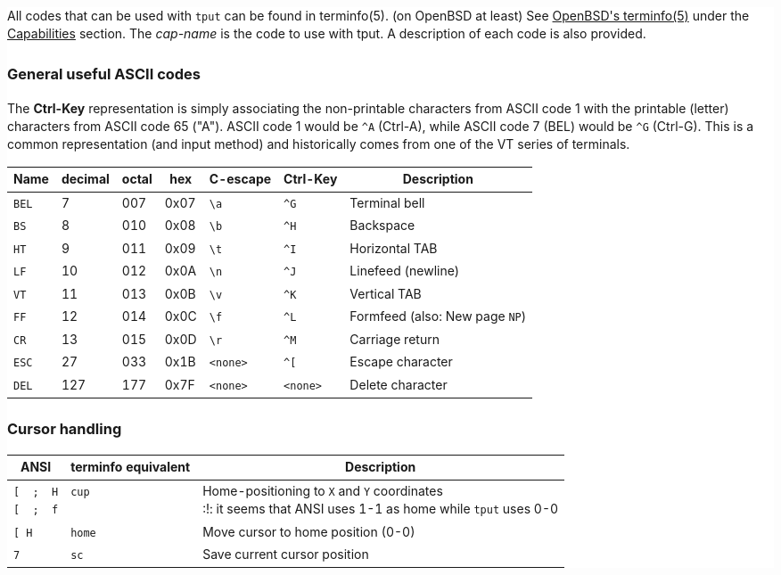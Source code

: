 All codes that can be used with `tput` can be found in terminfo(5). (on
OpenBSD at least) See [OpenBSD's
terminfo(5)](http://www.openbsd.org/cgi-bin/man.cgi?query=terminfo&apropos=0&sektion=5&manpath=OpenBSD+Current&arch=i386&format=html)
under the <u>Capabilities</u> section. The *cap-name* is the code to use
with tput. A description of each code is also provided.

### General useful ASCII codes

The **Ctrl-Key** representation is simply associating the non-printable
characters from ASCII code 1 with the printable (letter) characters from
ASCII code 65 ("A"). ASCII code 1 would be `^A` (Ctrl-A), while ASCII
code 7 (BEL) would be `^G` (Ctrl-G). This is a common representation
(and input method) and historically comes from one of the VT series of
terminals.

| Name  | decimal | octal | hex  | C-escape | Ctrl-Key | Description                    |
|-------|---------|-------|------|----------|----------|--------------------------------|
| `BEL` | 7       | 007   | 0x07 | `\a`     | `^G`     | Terminal bell                  |
| `BS`  | 8       | 010   | 0x08 | `\b`     | `^H`     | Backspace                      |
| `HT`  | 9       | 011   | 0x09 | `\t`     | `^I`     | Horizontal TAB                 |
| `LF`  | 10      | 012   | 0x0A | `\n`     | `^J`     | Linefeed (newline)             |
| `VT`  | 11      | 013   | 0x0B | `\v`     | `^K`     | Vertical TAB                   |
| `FF`  | 12      | 014   | 0x0C | `\f`     | `^L`     | Formfeed (also: New page `NP`) |
| `CR`  | 13      | 015   | 0x0D | `\r`     | `^M`     | Carriage return                |
| `ESC` | 27      | 033   | 0x1B | `<none>` | `^[`     | Escape character               |
| `DEL` | 127     | 177   | 0x7F | `<none>` | `<none>` | Delete character               |

### Cursor handling

<table>
<thead>
<tr class="header">
<th>ANSI</th>
<th>terminfo equivalent</th>
<th>Description</th>
</tr>
</thead>
<tbody>
<tr class="odd">
<td><code>[ <X> ; <Y> H</code><br />
<code>[ <X> ; <Y> f</code></td>
<td><code>cup <X> <Y></code></td>
<td>Home-positioning to <code>X</code> and <code>Y</code>
coordinates<br />
:!: it seems that ANSI uses 1-1 as home while <code>tput</code> uses
0-0</td>
</tr>
<tr class="even">
<td><code>[ H</code></td>
<td><code>home</code></td>
<td>Move cursor to home position (0-0)</td>
</tr>
<tr class="odd">
<td><code>7</code></td>
<td><code>sc</code></td>
<td>Save current cursor position</td>
</tr>